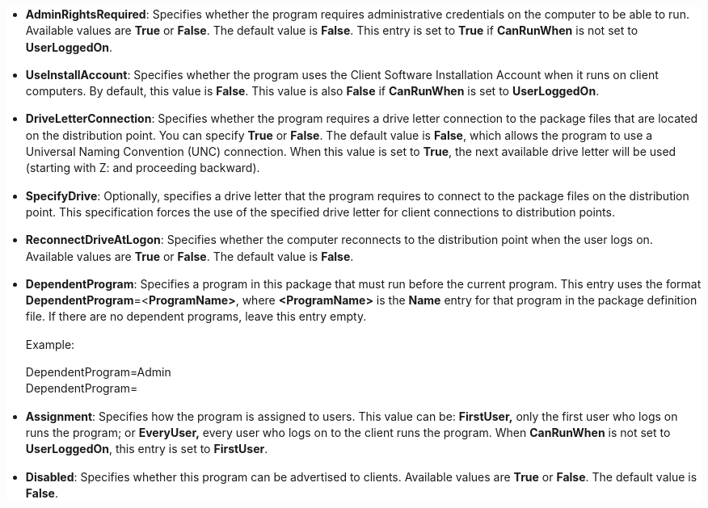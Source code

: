 -   **AdminRightsRequired**: Specifies whether the program requires administrative credentials on the computer to be able to run. Available values are **True** or **False**. The default value is **False**. This entry is set to **True** if **CanRunWhen** is not set to **UserLoggedOn**.  
  
-   **UseInstallAccount**: Specifies whether the program uses the Client Software Installation Account when it runs on client computers. By default, this value is **False**. This value is also **False** if **CanRunWhen** is set to **UserLoggedOn**.  
  
-   **DriveLetterConnection**: Specifies whether the program requires a drive letter connection to the package files that are located on the distribution point. You can specify **True** or **False**. The default value is **False**, which allows the program to use a Universal Naming Convention (UNC) connection. When this value is set to **True**, the next available drive letter will be used (starting with Z: and proceeding backward).  
  
-   **SpecifyDrive**: Optionally, specifies a drive letter that the program requires to connect to the package files on the distribution point. This specification forces the use of the specified drive letter for client connections to distribution points.  
  
-   **ReconnectDriveAtLogon**: Specifies whether the computer reconnects to the distribution point when the user logs on. Available values are **True** or **False**. The default value is **False**.  
  
-   **DependentProgram**: Specifies a program in this package that must run before the current program. This entry uses the format **DependentProgram**=<**ProgramName>**, where **<ProgramName\>** is the **Name** entry for that program in the package definition file. If there are no dependent programs, leave this entry empty.  
  
     Example:  
  
     DependentProgram=Admin  
    DependentProgram=  
  
-   **Assignment**: Specifies how the program is assigned to users. This value can be: **FirstUser,** only the first user who logs on runs the program; or **EveryUser,** every user who logs on to the client runs the program. When **CanRunWhen** is not set to **UserLoggedOn**, this entry is set to **FirstUser**.  
  
-   **Disabled**: Specifies whether this program can be advertised to clients. Available values are **True** or **False**. The default value is **False**.  
  
